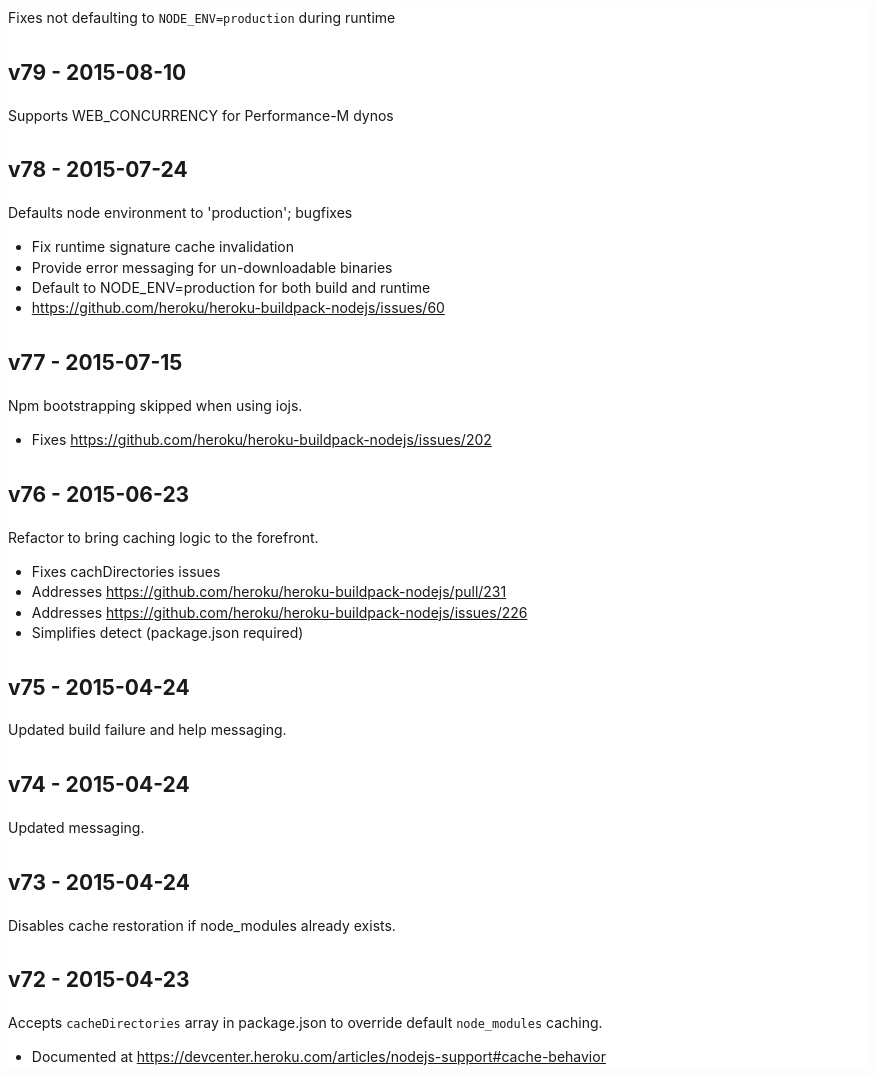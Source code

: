 Fixes not defaulting to `NODE_ENV=production` during runtime

## v79 - 2015-08-10

Supports WEB_CONCURRENCY for Performance-M dynos

## v78 - 2015-07-24

Defaults node environment to 'production'; bugfixes

- Fix runtime signature cache invalidation
- Provide error messaging for un-downloadable binaries
- Default to NODE_ENV=production for both build and runtime
- https://github.com/heroku/heroku-buildpack-nodejs/issues/60

## v77 - 2015-07-15

Npm bootstrapping skipped when using iojs.

- Fixes https://github.com/heroku/heroku-buildpack-nodejs/issues/202

## v76 - 2015-06-23

Refactor to bring caching logic to the forefront.

- Fixes cachDirectories issues
- Addresses https://github.com/heroku/heroku-buildpack-nodejs/pull/231
- Addresses https://github.com/heroku/heroku-buildpack-nodejs/issues/226
- Simplifies detect (package.json required)

## v75 - 2015-04-24

Updated build failure and help messaging.

## v74 - 2015-04-24

Updated messaging.

## v73 - 2015-04-24

Disables cache restoration if node_modules already exists.

## v72 - 2015-04-23

Accepts `cacheDirectories` array in package.json to override default `node_modules` caching.

- Documented at https://devcenter.heroku.com/articles/nodejs-support#cache-behavior

[unreleased]: https://github.com/heroku/heroku-buildpack-nodejs/compare/v309...main
[v309]: https://github.com/heroku/heroku-buildpack-nodejs/compare/v308...v309
[v308]: https://github.com/heroku/heroku-buildpack-nodejs/compare/v307...v308
[v307]: https://github.com/heroku/heroku-buildpack-nodejs/compare/v306...v307
[v305]: https://github.com/heroku/heroku-buildpack-nodejs/compare/v304...v305
[v304]: https://github.com/heroku/heroku-buildpack-nodejs/compare/v303...v304
[v303]: https://github.com/heroku/heroku-buildpack-nodejs/compare/v302...v303
[v302]: https://github.com/heroku/heroku-buildpack-nodejs/compare/v301...v302
[v301]: https://github.com/heroku/heroku-buildpack-nodejs/compare/v300...v301
[v300]: https://github.com/heroku/heroku-buildpack-nodejs/compare/v299...v300
[v299]: https://github.com/heroku/heroku-buildpack-nodejs/compare/v298...v299
[v298]: https://github.com/heroku/heroku-buildpack-nodejs/compare/v297...v298
[v297]: https://github.com/heroku/heroku-buildpack-nodejs/compare/v296...v297
[v296]: https://github.com/heroku/heroku-buildpack-nodejs/compare/v295...v296
[v295]: https://github.com/heroku/heroku-buildpack-nodejs/compare/v294...v295
[v294]: https://github.com/heroku/heroku-buildpack-nodejs/compare/v293...v294
[v293]: https://github.com/heroku/heroku-buildpack-nodejs/compare/v292...v293
[v292]: https://github.com/heroku/heroku-buildpack-nodejs/compare/v291...v292
[v291]: https://github.com/heroku/heroku-buildpack-nodejs/compare/v290...v291
[v290]: https://github.com/heroku/heroku-buildpack-nodejs/compare/v289...v290
[v289]: https://github.com/heroku/heroku-buildpack-nodejs/compare/v288...v289
[v288]: https://github.com/heroku/heroku-buildpack-nodejs/compare/v287...v288
[v287]: https://github.com/heroku/heroku-buildpack-nodejs/compare/v286...v287
[v286]: https://github.com/heroku/heroku-buildpack-nodejs/compare/v285...v286
[v285]: https://github.com/heroku/heroku-buildpack-nodejs/compare/v284...v285
[v284]: https://github.com/heroku/heroku-buildpack-nodejs/compare/v283...v284
[v283]: https://github.com/heroku/heroku-buildpack-nodejs/compare/v282...v283
[v282]: https://github.com/heroku/heroku-buildpack-nodejs/compare/v281...v282
[v281]: https://github.com/heroku/heroku-buildpack-nodejs/compare/v280...v281
[v280]: https://github.com/heroku/heroku-buildpack-nodejs/compare/v279...v280
[v279]: https://github.com/heroku/heroku-buildpack-nodejs/compare/v278...v279
[v278]: https://github.com/heroku/heroku-buildpack-nodejs/compare/v277...v278
[v277]: https://github.com/heroku/heroku-buildpack-nodejs/compare/v276...v277
[v276]: https://github.com/heroku/heroku-buildpack-nodejs/compare/v275...v276
[v275]: https://github.com/heroku/heroku-buildpack-nodejs/compare/v274...v275
[v274]: https://github.com/heroku/heroku-buildpack-nodejs/compare/v273...v274
[v273]: https://github.com/heroku/heroku-buildpack-nodejs/compare/v272...v273
[v272]: https://github.com/heroku/heroku-buildpack-nodejs/compare/v271...v272
[v271]: https://github.com/heroku/heroku-buildpack-nodejs/compare/v270...v271
[v270]: https://github.com/heroku/heroku-buildpack-nodejs/compare/v269...v270
[v269]: https://github.com/heroku/heroku-buildpack-nodejs/compare/v268...v269
[v268]: https://github.com/heroku/heroku-buildpack-nodejs/compare/v267...v268
[v267]: https://github.com/heroku/heroku-buildpack-nodejs/compare/v266...v267
[v266]: https://github.com/heroku/heroku-buildpack-nodejs/compare/v265...v266
[v265]: https://github.com/heroku/heroku-buildpack-nodejs/compare/v264...v265
[v264]: https://github.com/heroku/heroku-buildpack-nodejs/compare/v263...v264
[v263]: https://github.com/heroku/heroku-buildpack-nodejs/compare/v262...v263
[v262]: https://github.com/heroku/heroku-buildpack-nodejs/compare/v261...v262
[v261]: https://github.com/heroku/heroku-buildpack-nodejs/compare/v260...v261
[v260]: https://github.com/heroku/heroku-buildpack-nodejs/compare/v259...v260
[v259]: https://github.com/heroku/heroku-buildpack-nodejs/compare/v258...v259
[v258]: https://github.com/heroku/heroku-buildpack-nodejs/compare/v257...v258
[v257]: https://github.com/heroku/heroku-buildpack-nodejs/compare/v256...v257
[v256]: https://github.com/heroku/heroku-buildpack-nodejs/compare/v255...v256
[v255]: https://github.com/heroku/heroku-buildpack-nodejs/compare/v254...v255
[v254]: https://github.com/heroku/heroku-buildpack-nodejs/compare/v253...v254
[v253]: https://github.com/heroku/heroku-buildpack-nodejs/compare/v252...v253
[v252]: https://github.com/heroku/heroku-buildpack-nodejs/compare/v251...v252
[v251]: https://github.com/heroku/heroku-buildpack-nodejs/compare/v250...v251
[v250]: https://github.com/heroku/heroku-buildpack-nodejs/compare/v249...v250

[v249]: https://github.com/heroku/heroku-buildpack-nodejs/compare/v248...v249
[v248]: https://github.com/heroku/heroku-buildpack-nodejs/compare/v247...v248
[v247]: https://github.com/heroku/heroku-buildpack-nodejs/compare/v246...v247
[v246]: https://github.com/heroku/heroku-buildpack-nodejs/compare/v245...v246
[v245]: https://github.com/heroku/heroku-buildpack-nodejs/compare/v244...v245
[v244]: https://github.com/heroku/heroku-buildpack-nodejs/compare/v243...v244
[v243]: https://github.com/heroku/heroku-buildpack-nodejs/compare/v242...v243
[v242]: https://github.com/heroku/heroku-buildpack-nodejs/compare/v241...v242
[v241]: https://github.com/heroku/heroku-buildpack-nodejs/compare/v240...v241
[v240]: https://github.com/heroku/heroku-buildpack-nodejs/compare/v239...v240
[v239]: https://github.com/heroku/heroku-buildpack-nodejs/compare/v238...v239
[v238]: https://github.com/heroku/heroku-buildpack-nodejs/compare/v237...v238
[v237]: https://github.com/heroku/heroku-buildpack-nodejs/compare/v236...v237
[v236]: https://github.com/heroku/heroku-buildpack-nodejs/compare/v235...v236
[v235]: https://github.com/heroku/heroku-buildpack-nodejs/compare/v234...v235
[v234]: https://github.com/heroku/heroku-buildpack-nodejs/compare/v233...v234
[v233]: https://github.com/heroku/heroku-buildpack-nodejs/compare/v232...v233
[v232]: https://github.com/heroku/heroku-buildpack-nodejs/compare/v231...v232
[v231]: https://github.com/heroku/heroku-buildpack-nodejs/compare/v230...v231
[v230]: https://github.com/heroku/heroku-buildpack-nodejs/compare/v229...v230
[v229]: https://github.com/heroku/heroku-buildpack-nodejs/compare/v228...v229
[v228]: https://github.com/heroku/heroku-buildpack-nodejs/compare/v227...v228
[v227]: https://github.com/heroku/heroku-buildpack-nodejs/compare/v226...v227
[v226]: https://github.com/heroku/heroku-buildpack-nodejs/compare/v225...v226
[v225]: https://github.com/heroku/heroku-buildpack-nodejs/compare/v224...v225
[v224]: https://github.com/heroku/heroku-buildpack-nodejs/compare/v223...v224
[v223]: https://github.com/heroku/heroku-buildpack-nodejs/compare/v222...v223
[v222]: https://github.com/heroku/heroku-buildpack-nodejs/compare/v221...v222
[v221]: https://github.com/heroku/heroku-buildpack-nodejs/compare/v220...v221
[v220]: https://github.com/heroku/heroku-buildpack-nodejs/compare/v219...v220
[v219]: https://github.com/heroku/heroku-buildpack-nodejs/compare/v218...v219
[v218]: https://github.com/heroku/heroku-buildpack-nodejs/compare/v217...v218
[v217]: https://github.com/heroku/heroku-buildpack-nodejs/compare/v216...v217
[v216]: https://github.com/heroku/heroku-buildpack-nodejs/compare/v215...v216
[v215]: https://github.com/heroku/heroku-buildpack-nodejs/compare/v214...v215
[v214]: https://github.com/heroku/heroku-buildpack-nodejs/compare/v213...v214
[v213]: https://github.com/heroku/heroku-buildpack-nodejs/compare/v212...v213
[v212]: https://github.com/heroku/heroku-buildpack-nodejs/compare/v211...v212
[v211]: https://github.com/heroku/heroku-buildpack-nodejs/compare/v210...v211
[v210]: https://github.com/heroku/heroku-buildpack-nodejs/compare/v209...v210
[v209]: https://github.com/heroku/heroku-buildpack-nodejs/compare/v208...v209
[v208]: https://github.com/heroku/heroku-buildpack-nodejs/compare/v207...v208
[v207]: https://github.com/heroku/heroku-buildpack-nodejs/compare/v206...v207
[v206]: https://github.com/heroku/heroku-buildpack-nodejs/compare/v205...v206
[v205]: https://github.com/heroku/heroku-buildpack-nodejs/compare/v204...v205
[v204]: https://github.com/heroku/heroku-buildpack-nodejs/compare/v203...v204
[v203]: https://github.com/heroku/heroku-buildpack-nodejs/compare/v202...v203
[v202]: https://github.com/heroku/heroku-buildpack-nodejs/compare/v201...v202
[v201]: https://github.com/heroku/heroku-buildpack-nodejs/compare/v200...v201
[v200]: https://github.com/heroku/heroku-buildpack-nodejs/compare/v199...v200
[v199]: https://github.com/heroku/heroku-buildpack-nodejs/compare/v198...v199
[v198]: https://github.com/heroku/heroku-buildpack-nodejs/compare/v197...v198
[v197]: https://github.com/heroku/heroku-buildpack-nodejs/compare/v196...v197
[v196]: https://github.com/heroku/heroku-buildpack-nodejs/compare/v195...v196
[v195]: https://github.com/heroku/heroku-buildpack-nodejs/compare/v194...v195
[v194]: https://github.com/heroku/heroku-buildpack-nodejs/compare/v193...v194
[v193]: https://github.com/heroku/heroku-buildpack-nodejs/compare/v192...v193
[v192]: https://github.com/heroku/heroku-buildpack-nodejs/compare/v191...v192
[v191]: https://github.com/heroku/heroku-buildpack-nodejs/compare/v190...v191
[v190]: https://github.com/heroku/heroku-buildpack-nodejs/compare/v189...v190
[v189]: https://github.com/heroku/heroku-buildpack-nodejs/compare/v188...v189
[v188]: https://github.com/heroku/heroku-buildpack-nodejs/compare/v187...v188
[v187]: https://github.com/heroku/heroku-buildpack-nodejs/compare/v186...v187
[v186]: https://github.com/heroku/heroku-buildpack-nodejs/compare/v185...v186
[v185]: https://github.com/heroku/heroku-buildpack-nodejs/compare/v184...v185
[v184]: https://github.com/heroku/heroku-buildpack-nodejs/compare/v183...v184
[v183]: https://github.com/heroku/heroku-buildpack-nodejs/compare/v182...v183
[v182]: https://github.com/heroku/heroku-buildpack-nodejs/compare/v181...v182
[v181]: https://github.com/heroku/heroku-buildpack-nodejs/compare/v180...v181
[v180]: https://github.com/heroku/heroku-buildpack-nodejs/compare/v179...v180
[v179]: https://github.com/heroku/heroku-buildpack-nodejs/compare/v178...v179
[v178]: https://github.com/heroku/heroku-buildpack-nodejs/compare/v177...v178
[v177]: https://github.com/heroku/heroku-buildpack-nodejs/compare/v176...v177
[v176]: https://github.com/heroku/heroku-buildpack-nodejs/compare/v175...v176
[v175]: https://github.com/heroku/heroku-buildpack-nodejs/compare/v174...v175
[v174]: https://github.com/heroku/heroku-buildpack-nodejs/compare/v173...v174
[v173]: https://github.com/heroku/heroku-buildpack-nodejs/compare/v172...v173
[v172]: https://github.com/heroku/heroku-buildpack-nodejs/compare/v171...v172
[v171]: https://github.com/heroku/heroku-buildpack-nodejs/compare/v170...v171
[v170]: https://github.com/heroku/heroku-buildpack-nodejs/compare/v169...v170
[v169]: https://github.com/heroku/heroku-buildpack-nodejs/compare/v168...v169
[v168]: https://github.com/heroku/heroku-buildpack-nodejs/compare/v167...v168
[v167]: https://github.com/heroku/heroku-buildpack-nodejs/compare/v166...v167
[v166]: https://github.com/heroku/heroku-buildpack-nodejs/compare/v165...v166
[v165]: https://github.com/heroku/heroku-buildpack-nodejs/compare/v164...v165
[v164]: https://github.com/heroku/heroku-buildpack-nodejs/compare/v163...v164
[v163]: https://github.com/heroku/heroku-buildpack-nodejs/compare/v162...v163
[v162]: https://github.com/heroku/heroku-buildpack-nodejs/compare/v161...v162
[v161]: https://github.com/heroku/heroku-buildpack-nodejs/compare/v160...v161
[v160]: https://github.com/heroku/heroku-buildpack-nodejs/compare/v159...v160
[v159]: https://github.com/heroku/heroku-buildpack-nodejs/compare/v158...v159
[v158]: https://github.com/heroku/heroku-buildpack-nodejs/compare/v157...v158
[v157]: https://github.com/heroku/heroku-buildpack-nodejs/compare/v156...v157
[v156]: https://github.com/heroku/heroku-buildpack-nodejs/compare/v155...v156
[v155]: https://github.com/heroku/heroku-buildpack-nodejs/compare/v154...v155
[v154]: https://github.com/heroku/heroku-buildpack-nodejs/compare/v153...v154
[v153]: https://github.com/heroku/heroku-buildpack-nodejs/compare/v152...v153
[v152]: https://github.com/heroku/heroku-buildpack-nodejs/compare/v151...v152
